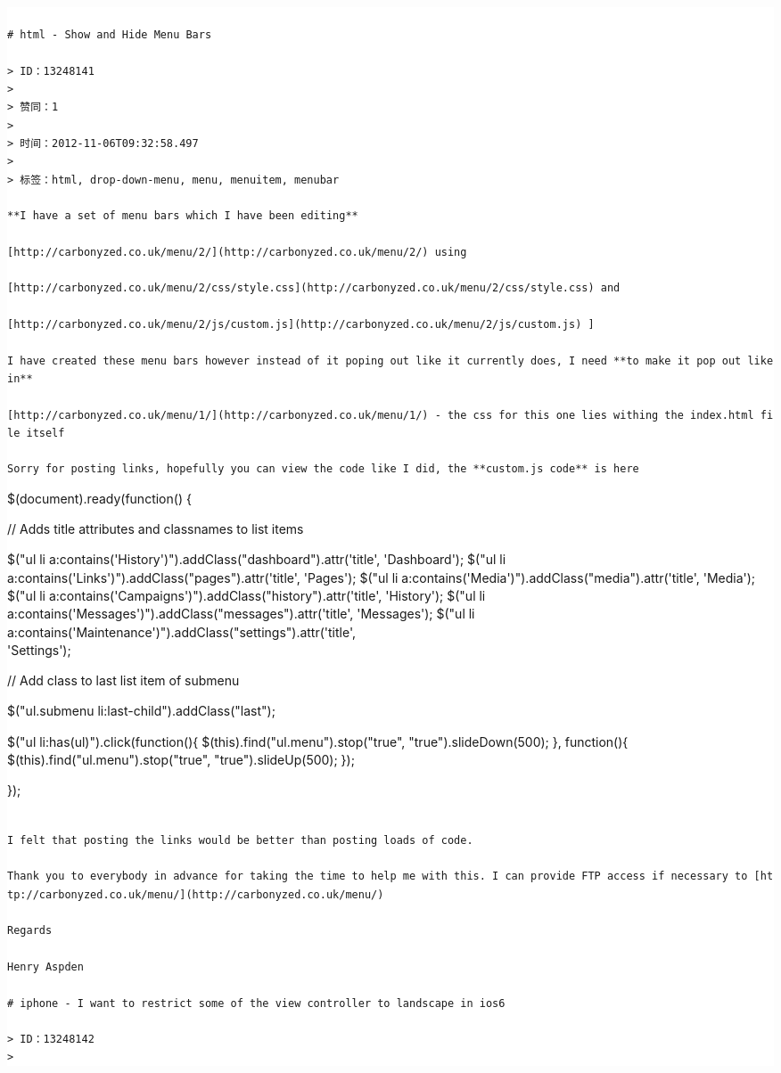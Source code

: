 ```

# html - Show and Hide Menu Bars

> ID：13248141
> 
> 赞同：1
> 
> 时间：2012-11-06T09:32:58.497
> 
> 标签：html, drop-down-menu, menu, menuitem, menubar

**I have a set of menu bars which I have been editing**

[http://carbonyzed.co.uk/menu/2/](http://carbonyzed.co.uk/menu/2/) using

[http://carbonyzed.co.uk/menu/2/css/style.css](http://carbonyzed.co.uk/menu/2/css/style.css) and

[http://carbonyzed.co.uk/menu/2/js/custom.js](http://carbonyzed.co.uk/menu/2/js/custom.js) ]

I have created these menu bars however instead of it poping out like it currently does, I need **to make it pop out like in**

[http://carbonyzed.co.uk/menu/1/](http://carbonyzed.co.uk/menu/1/) - the css for this one lies withing the index.html file itself

Sorry for posting links, hopefully you can view the code like I did, the **custom.js code** is here

```
$(document).ready(function() {

// Adds title attributes and classnames to list items

$("ul li a:contains('History')").addClass("dashboard").attr('title', 'Dashboard');
$("ul li a:contains('Links')").addClass("pages").attr('title', 'Pages');
$("ul li a:contains('Media')").addClass("media").attr('title', 'Media');
$("ul li a:contains('Campaigns')").addClass("history").attr('title', 'History');
$("ul li a:contains('Messages')").addClass("messages").attr('title', 'Messages');
$("ul li a:contains('Maintenance')").addClass("settings").attr('title',  
'Settings');

// Add class to last list item of submenu

$("ul.submenu li:last-child").addClass("last");

$("ul li:has(ul)").click(function(){
    $(this).find("ul.menu").stop("true", "true").slideDown(500);
    }, function(){
    $(this).find("ul.menu").stop("true", "true").slideUp(500);
});

}); 
```

I felt that posting the links would be better than posting loads of code.

Thank you to everybody in advance for taking the time to help me with this. I can provide FTP access if necessary to [http://carbonyzed.co.uk/menu/](http://carbonyzed.co.uk/menu/)

Regards

Henry Aspden

# iphone - I want to restrict some of the view controller to landscape in ios6

> ID：13248142
> 
```